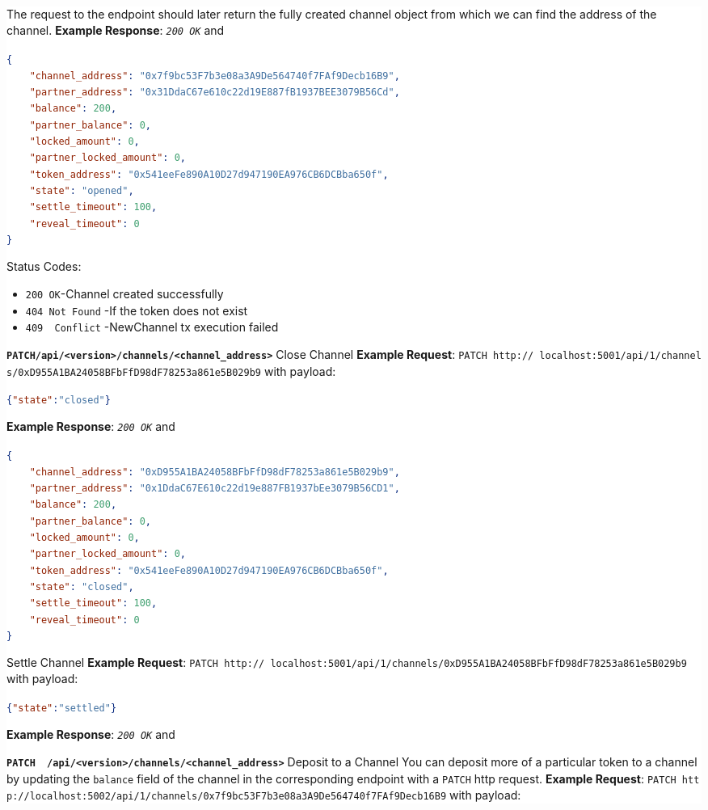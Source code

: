 The request to the endpoint should later return the fully created channel object from which we can find the address of the channel.
**Example Response**:
*`200 OK`* and 
```json
{
    "channel_address": "0x7f9bc53F7b3e08a3A9De564740f7FAf9Decb16B9",
    "partner_address": "0x31DdaC67e610c22d19E887fB1937BEE3079B56Cd",
    "balance": 200,
    "partner_balance": 0,
    "locked_amount": 0,
    "partner_locked_amount": 0,
    "token_address": "0x541eeFe890A10D27d947190EA976CB6DCBba650f",
    "state": "opened",
    "settle_timeout": 100,
    "reveal_timeout": 0
}
```
Status Codes:
* `200 OK`-Channel created successfully
* `404 Not Found` -If the token does not exist
* `409  Conflict` -NewChannel tx execution failed

**`PATCH/api/<version>/channels/<channel_address>`**
 Close Channel
**Example Request**:
`PATCH http:// localhost:5001/api/1/channels/0xD955A1BA24058BFbFfD98dF78253a861e5B029b9`
with payload:
```json
{"state":"closed"}
```
**Example Response**:
*`200 OK`* and 
```json
{
    "channel_address": "0xD955A1BA24058BFbFfD98dF78253a861e5B029b9",
    "partner_address": "0x1DdaC67E610c22d19e887FB1937bEe3079B56CD1",
    "balance": 200,
    "partner_balance": 0,
    "locked_amount": 0,
    "partner_locked_amount": 0,
    "token_address": "0x541eeFe890A10D27d947190EA976CB6DCBba650f",
    "state": "closed",
    "settle_timeout": 100,
    "reveal_timeout": 0
}
```
Settle Channel
**Example Request**:
`PATCH http:// localhost:5001/api/1/channels/0xD955A1BA24058BFbFfD98dF78253a861e5B029b9`
with payload:
```json
{"state":"settled"}
```
**Example Response**:
*`200 OK`* and 
```json
```
**`PATCH  /api/<version>/channels/<channel_address>`**
 Deposit to a Channel
 You can deposit more of a particular token to a channel by updating the `balance` field of the channel in the corresponding endpoint with a `PATCH` http request.
 **Example Request**:
 `PATCH http://localhost:5002/api/1/channels/0x7f9bc53F7b3e08a3A9De564740f7FAf9Decb16B9`
 with payload:
```json
```